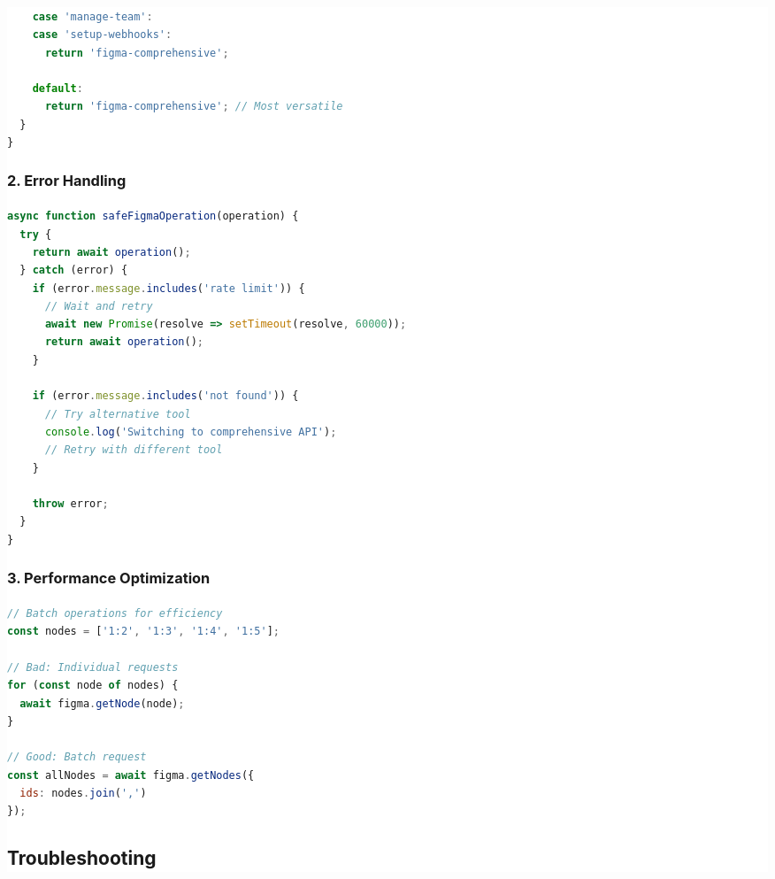 ```javascript
    case 'manage-team':
    case 'setup-webhooks':
      return 'figma-comprehensive';
      
    default:
      return 'figma-comprehensive'; // Most versatile
  }
}
```

### 2. Error Handling

```javascript
async function safeFigmaOperation(operation) {
  try {
    return await operation();
  } catch (error) {
    if (error.message.includes('rate limit')) {
      // Wait and retry
      await new Promise(resolve => setTimeout(resolve, 60000));
      return await operation();
    }
    
    if (error.message.includes('not found')) {
      // Try alternative tool
      console.log('Switching to comprehensive API');
      // Retry with different tool
    }
    
    throw error;
  }
}
```

### 3. Performance Optimization

```javascript
// Batch operations for efficiency
const nodes = ['1:2', '1:3', '1:4', '1:5'];

// Bad: Individual requests
for (const node of nodes) {
  await figma.getNode(node);
}

// Good: Batch request
const allNodes = await figma.getNodes({
  ids: nodes.join(',')
});
```

## Troubleshooting

